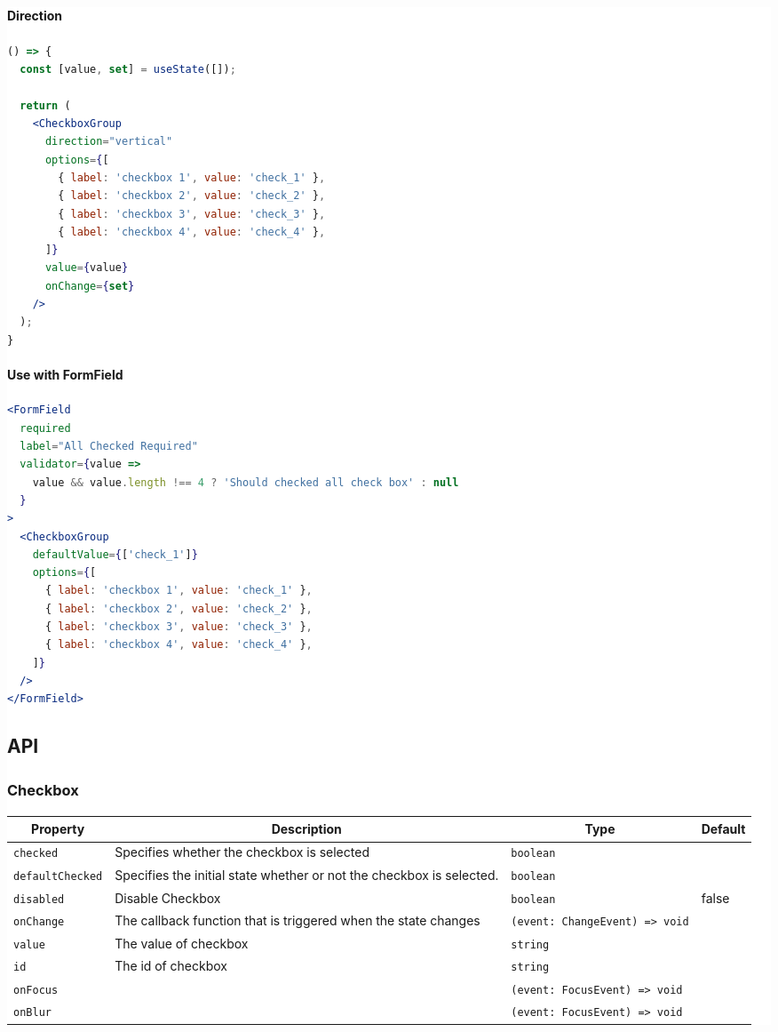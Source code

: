 #### Direction

```jsx live
() => {
  const [value, set] = useState([]);

  return (
    <CheckboxGroup
      direction="vertical"
      options={[
        { label: 'checkbox 1', value: 'check_1' },
        { label: 'checkbox 2', value: 'check_2' },
        { label: 'checkbox 3', value: 'check_3' },
        { label: 'checkbox 4', value: 'check_4' },
      ]}
      value={value}
      onChange={set}
    />
  );
}
```

#### Use with FormField

```jsx live
<FormField
  required
  label="All Checked Required"
  validator={value =>
    value && value.length !== 4 ? 'Should checked all check box' : null
  }
>
  <CheckboxGroup
    defaultValue={['check_1']}
    options={[
      { label: 'checkbox 1', value: 'check_1' },
      { label: 'checkbox 2', value: 'check_2' },
      { label: 'checkbox 3', value: 'check_3' },
      { label: 'checkbox 4', value: 'check_4' },
    ]}
  />
</FormField>
```

## API

### Checkbox

| Property         | Description                                                          | Type                           | Default |
| ---------------- | -------------------------------------------------------------------- | ------------------------------ | ------- |
| `checked`        | Specifies whether the checkbox is selected                           | `boolean`                      |         |
| `defaultChecked` | Specifies the initial state whether or not the checkbox is selected. | `boolean`                      |         |
| `disabled`       | Disable Checkbox                                                     | `boolean`                      | false   |
| `onChange`       | The callback function that is triggered when the state changes       | `(event: ChangeEvent) => void` |         |
| `value`          | The value of checkbox                                                | `string`                       |         |
| `id`             | The id of checkbox                                                   | `string`                       |         |
| `onFocus`        |                                                                      | `(event: FocusEvent) => void`  |         |
| `onBlur`         |                                                                      | `(event: FocusEvent) => void`  |         |
